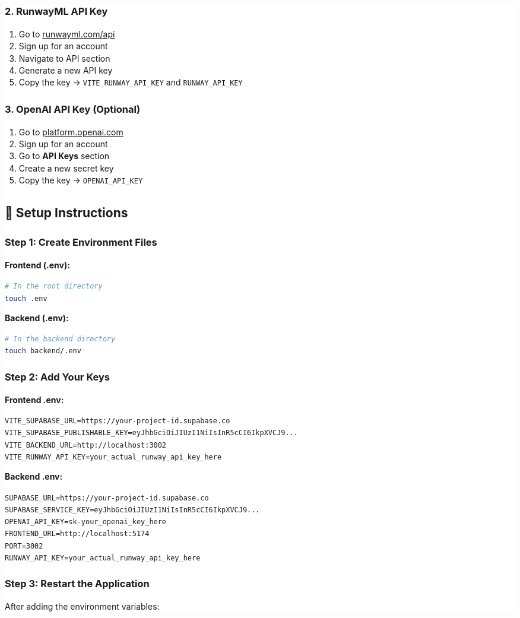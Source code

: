 ### **2. RunwayML API Key**
1. Go to [runwayml.com/api](https://runwayml.com/api)
2. Sign up for an account
3. Navigate to API section
4. Generate a new API key
5. Copy the key → `VITE_RUNWAY_API_KEY` and `RUNWAY_API_KEY`

### **3. OpenAI API Key (Optional)**
1. Go to [platform.openai.com](https://platform.openai.com)
2. Sign up for an account
3. Go to **API Keys** section
4. Create a new secret key
5. Copy the key → `OPENAI_API_KEY`

## 🚀 **Setup Instructions**

### **Step 1: Create Environment Files**

**Frontend (.env):**
```bash
# In the root directory
touch .env
```

**Backend (.env):**
```bash
# In the backend directory
touch backend/.env
```

### **Step 2: Add Your Keys**

**Frontend .env:**
```env
VITE_SUPABASE_URL=https://your-project-id.supabase.co
VITE_SUPABASE_PUBLISHABLE_KEY=eyJhbGciOiJIUzI1NiIsInR5cCI6IkpXVCJ9...
VITE_BACKEND_URL=http://localhost:3002
VITE_RUNWAY_API_KEY=your_actual_runway_api_key_here
```

**Backend .env:**
```env
SUPABASE_URL=https://your-project-id.supabase.co
SUPABASE_SERVICE_KEY=eyJhbGciOiJIUzI1NiIsInR5cCI6IkpXVCJ9...
OPENAI_API_KEY=sk-your_openai_key_here
FRONTEND_URL=http://localhost:5174
PORT=3002
RUNWAY_API_KEY=your_actual_runway_api_key_here
```

### **Step 3: Restart the Application**

After adding the environment variables:
